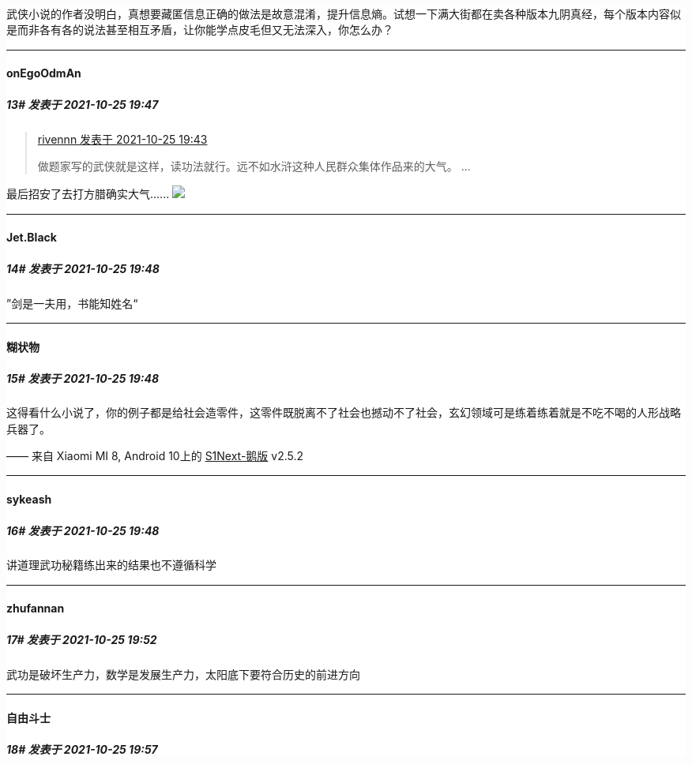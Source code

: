 武侠小说的作者没明白，真想要藏匿信息正确的做法是故意混淆，提升信息熵。试想一下满大街都在卖各种版本九阴真经，每个版本内容似是而非各有各的说法甚至相互矛盾，让你能学点皮毛但又无法深入，你怎么办？


*****

####  onEgoOdmAn  
##### 13#       发表于 2021-10-25 19:47


<blockquote><a href="httphttps://bbs.saraba1st.com/2b/forum.php?mod=redirect&amp;goto=findpost&amp;pid=53275532&amp;ptid=2033837" target="_blank">rivennn 发表于 2021-10-25 19:43</a>

做题家写的武侠就是这样，读功法就行。远不如水浒这种人民群众集体作品来的大气。 ...</blockquote>
最后招安了去打方腊确实大气......
<img src="https://static.saraba1st.com/image/smiley/face2017/047.png" referrerpolicy="no-referrer">


*****

####  Jet.Black  
##### 14#       发表于 2021-10-25 19:48


”剑是一夫用，书能知姓名“


*****

####  糊状物  
##### 15#       发表于 2021-10-25 19:48


这得看什么小说了，你的例子都是给社会造零件，这零件既脱离不了社会也撼动不了社会，玄幻领域可是练着练着就是不吃不喝的人形战略兵器了。

—— 来自 Xiaomi MI 8, Android 10上的 [S1Next-鹅版](https://github.com/ykrank/S1-Next/releases) v2.5.2


*****

####  sykeash  
##### 16#       发表于 2021-10-25 19:48


讲道理武功秘籍练出来的结果也不遵循科学


*****

####  zhufannan  
##### 17#       发表于 2021-10-25 19:52


武功是破坏生产力，数学是发展生产力，太阳底下要符合历史的前进方向


*****

####  自由斗士  
##### 18#       发表于 2021-10-25 19:57
